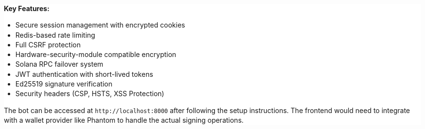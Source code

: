 **Key Features:**
- Secure session management with encrypted cookies
- Redis-based rate limiting
- Full CSRF protection
- Hardware-security-module compatible encryption
- Solana RPC failover system
- JWT authentication with short-lived tokens
- Ed25519 signature verification
- Security headers (CSP, HSTS, XSS Protection)

The bot can be accessed at `http://localhost:8000` after following the setup instructions. The frontend would need to integrate with a wallet provider like Phantom to handle the actual signing operations.